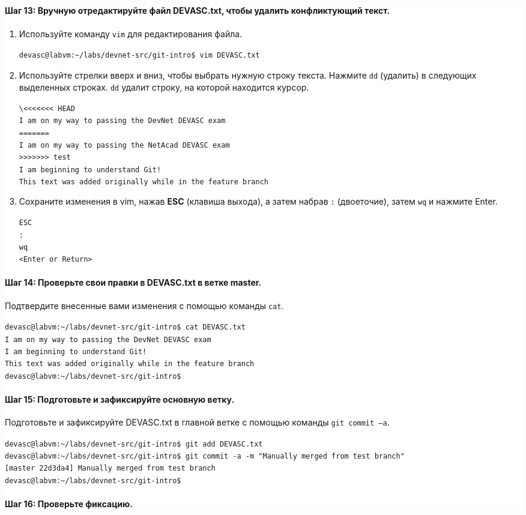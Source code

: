 #### Шаг 13: Вручную отредактируйте файл DEVASC.txt, чтобы удалить конфликтующий текст.

1. Используйте команду `vim` для редактирования файла. 

    ```
    devasc@labvm:~/labs/devnet-src/git-intro$ vim DEVASC.txt
    ```

2. Используйте стрелки вверх и вниз, чтобы выбрать нужную строку текста. Нажмите `dd` (удалить) в следующих выделенных строках. `dd` удалит строку, на которой находится курсор.

    ```
    \<<<<<<< HEAD
    I am on my way to passing the DevNet DEVASC exam
    =======
    I am on my way to passing the NetAcad DEVASC exam
    >>>>>>> test
    I am beginning to understand Git!
    This text was added originally while in the feature branch
    ```

3. Сохраните изменения в vim, нажав **ESC** (клавиша выхода), а затем набрав `:` (двоеточие), затем `wq` и нажмите Enter.

    ```
    ESC
    :
    wq
    <Enter or Return>
    ```

#### Шаг 14: Проверьте свои правки в DEVASC.txt в ветке master.

Подтвердите внесенные вами изменения с помощью команды `cat`. 

```
devasc@labvm:~/labs/devnet-src/git-intro$ cat DEVASC.txt
I am on my way to passing the DevNet DEVASC exam
I am beginning to understand Git!
This text was added originally while in the feature branch
devasc@labvm:~/labs/devnet-src/git-intro$
```

#### Шаг 15: Подготовьте и зафиксируйте основную ветку.

Подготовьте и зафиксируйте DEVASC.txt в главной ветке с помощью команды `git commit –a`. 

```
devasc@labvm:~/labs/devnet-src/git-intro$ git add DEVASC.txt
devasc@labvm:~/labs/devnet-src/git-intro$ git commit -a -m "Manually merged from test branch"
[master 22d3da4] Manually merged from test branch
devasc@labvm:~/labs/devnet-src/git-intro$
```

#### Шаг 16: Проверьте фиксацию.
